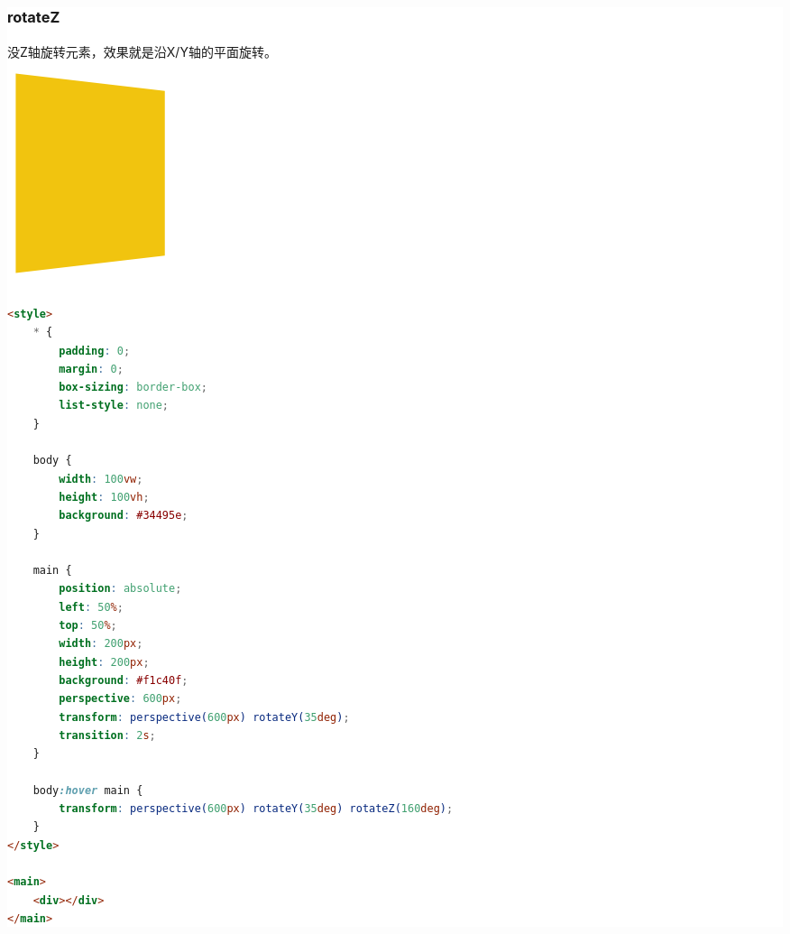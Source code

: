 ### rotateZ
没Z轴旋转元素，效果就是沿X/Y轴的平面旋转。
<style>
   
    #transitionDemo20 main{
        position:relative;
        top:10px;

        width: 200px;
        height: 200px;
        background: #f1c40f;
        perspective: 600px;
        transform: perspective(600px) rotateY(35deg);
        transition: 2s;
    }

    #transitionDemo20:hover main {
        transform: perspective(600px) rotateY(35deg) rotateZ(160deg);
    }
</style>
<div id="transitionDemo20">
<main >
    <div></div>
</main>
</div>
</br>
</br>


```html
<style>
    * {
        padding: 0;
        margin: 0;
        box-sizing: border-box;
        list-style: none;
    }

    body {
        width: 100vw;
        height: 100vh;
        background: #34495e;
    }

    main {
        position: absolute;
        left: 50%;
        top: 50%;
        width: 200px;
        height: 200px;
        background: #f1c40f;
        perspective: 600px;
        transform: perspective(600px) rotateY(35deg);
        transition: 2s;
    }

    body:hover main {
        transform: perspective(600px) rotateY(35deg) rotateZ(160deg);
    }
</style>

<main>
    <div></div>
</main>
```
